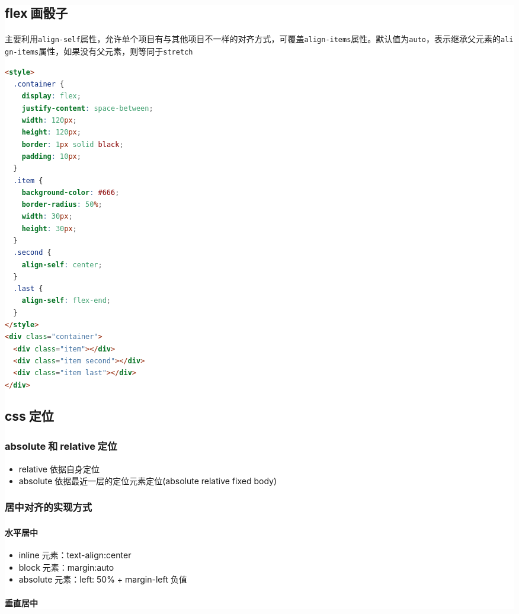 ## flex 画骰子

主要利用`align-self`属性，允许单个项目有与其他项目不一样的对齐方式，可覆盖`align-items`属性。默认值为`auto`，表示继承父元素的`align-items`属性，如果没有父元素，则等同于`stretch`

```html
<style>
  .container {
    display: flex;
    justify-content: space-between;
    width: 120px;
    height: 120px;
    border: 1px solid black;
    padding: 10px;
  }
  .item {
    background-color: #666;
    border-radius: 50%;
    width: 30px;
    height: 30px;
  }
  .second {
    align-self: center;
  }
  .last {
    align-self: flex-end;
  }
</style>
<div class="container">
  <div class="item"></div>
  <div class="item second"></div>
  <div class="item last"></div>
</div>
```

## css 定位

### absolute 和 relative 定位

- relative 依据自身定位
- absolute 依据最近一层的定位元素定位(absolute relative fixed body)

### 居中对齐的实现方式

#### 水平居中

- inline 元素：text-align:center
- block 元素：margin:auto
- absolute 元素：left: 50% + margin-left 负值

#### 垂直居中
